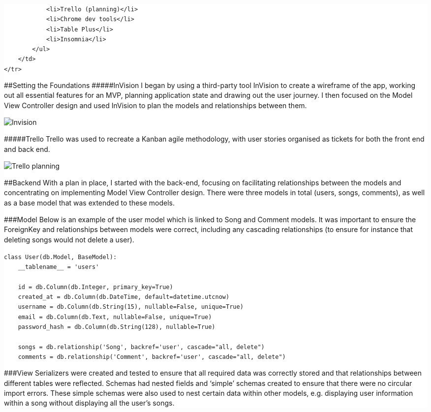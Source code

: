 				<li>Trello (planning)</li>
				<li>Chrome dev tools</li>
				<li>Table Plus</li>
				<li>Insomnia</li>
			</ul>
		</td>
	</tr>
</table>


##Setting the Foundations
#####InVision
I began by using a third-party tool InVision to create a wireframe of the app, working out all essential features for an MVP, planning application state and drawing out the user journey. I then focused on the Model View Controller design and used InVision to plan the models and relationships between them.

![Invision](./derive-images/derive1.png)

#####Trello
Trello was used to recreate a Kanban agile methodology, with user stories organised as tickets for both the front end and back end.

![Trello planning](./derive-images/derive2.png)


##Backend
With a plan in place, I started with the back-end, focusing on facilitating relationships between the models and concentrating on implementing Model View Controller design. There were three models in total (users, songs, comments), as well as a base model that was extended to these models.


###Model
Below is an example of the user model which is linked to Song and Comment models. It was important to ensure the ForeignKey and relationships between models were correct, including any cascading relationships (to ensure for instance that deleting songs would not delete a user).

```
class User(db.Model, BaseModel):
    __tablename__ = 'users'

    id = db.Column(db.Integer, primary_key=True)
    created_at = db.Column(db.DateTime, default=datetime.utcnow)
    username = db.Column(db.String(15), nullable=False, unique=True)
    email = db.Column(db.Text, nullable=False, unique=True)
    password_hash = db.Column(db.String(128), nullable=True)

    songs = db.relationship('Song', backref='user', cascade="all, delete")
    comments = db.relationship('Comment', backref='user', cascade="all, delete")
```



###View
Serializers were created and tested to ensure that all required data was correctly stored and that relationships between different tables were reflected. Schemas had nested fields and ‘simple’ schemas created to ensure that there were no circular import errors. These simple schemas were also used to nest certain data within other models, e.g. displaying user information within a song without displaying all the user’s songs.
